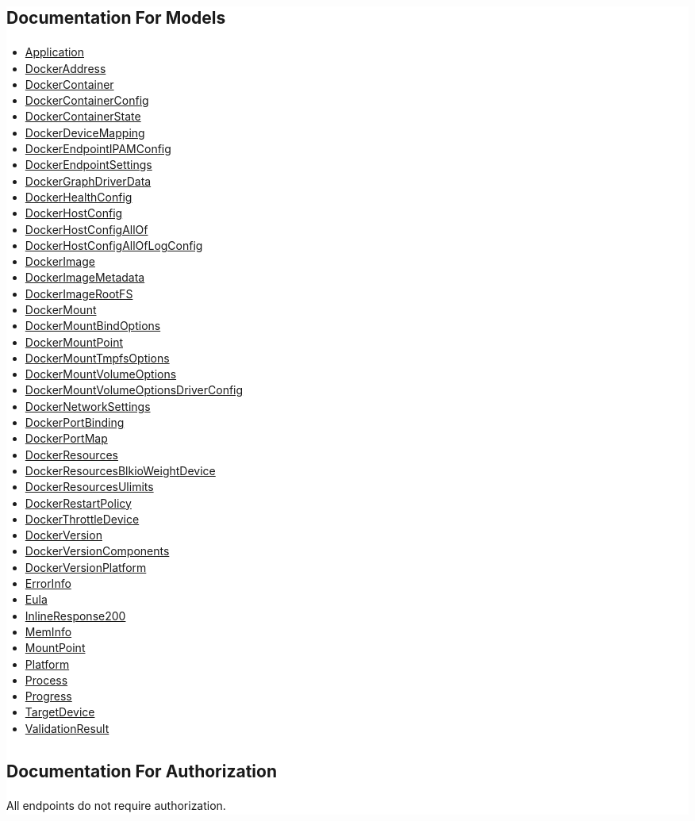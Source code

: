 
## Documentation For Models

 - [Application](docs/Application.md)
 - [DockerAddress](docs/DockerAddress.md)
 - [DockerContainer](docs/DockerContainer.md)
 - [DockerContainerConfig](docs/DockerContainerConfig.md)
 - [DockerContainerState](docs/DockerContainerState.md)
 - [DockerDeviceMapping](docs/DockerDeviceMapping.md)
 - [DockerEndpointIPAMConfig](docs/DockerEndpointIPAMConfig.md)
 - [DockerEndpointSettings](docs/DockerEndpointSettings.md)
 - [DockerGraphDriverData](docs/DockerGraphDriverData.md)
 - [DockerHealthConfig](docs/DockerHealthConfig.md)
 - [DockerHostConfig](docs/DockerHostConfig.md)
 - [DockerHostConfigAllOf](docs/DockerHostConfigAllOf.md)
 - [DockerHostConfigAllOfLogConfig](docs/DockerHostConfigAllOfLogConfig.md)
 - [DockerImage](docs/DockerImage.md)
 - [DockerImageMetadata](docs/DockerImageMetadata.md)
 - [DockerImageRootFS](docs/DockerImageRootFS.md)
 - [DockerMount](docs/DockerMount.md)
 - [DockerMountBindOptions](docs/DockerMountBindOptions.md)
 - [DockerMountPoint](docs/DockerMountPoint.md)
 - [DockerMountTmpfsOptions](docs/DockerMountTmpfsOptions.md)
 - [DockerMountVolumeOptions](docs/DockerMountVolumeOptions.md)
 - [DockerMountVolumeOptionsDriverConfig](docs/DockerMountVolumeOptionsDriverConfig.md)
 - [DockerNetworkSettings](docs/DockerNetworkSettings.md)
 - [DockerPortBinding](docs/DockerPortBinding.md)
 - [DockerPortMap](docs/DockerPortMap.md)
 - [DockerResources](docs/DockerResources.md)
 - [DockerResourcesBlkioWeightDevice](docs/DockerResourcesBlkioWeightDevice.md)
 - [DockerResourcesUlimits](docs/DockerResourcesUlimits.md)
 - [DockerRestartPolicy](docs/DockerRestartPolicy.md)
 - [DockerThrottleDevice](docs/DockerThrottleDevice.md)
 - [DockerVersion](docs/DockerVersion.md)
 - [DockerVersionComponents](docs/DockerVersionComponents.md)
 - [DockerVersionPlatform](docs/DockerVersionPlatform.md)
 - [ErrorInfo](docs/ErrorInfo.md)
 - [Eula](docs/Eula.md)
 - [InlineResponse200](docs/InlineResponse200.md)
 - [MemInfo](docs/MemInfo.md)
 - [MountPoint](docs/MountPoint.md)
 - [Platform](docs/Platform.md)
 - [Process](docs/Process.md)
 - [Progress](docs/Progress.md)
 - [TargetDevice](docs/TargetDevice.md)
 - [ValidationResult](docs/ValidationResult.md)


## Documentation For Authorization

 All endpoints do not require authorization.
